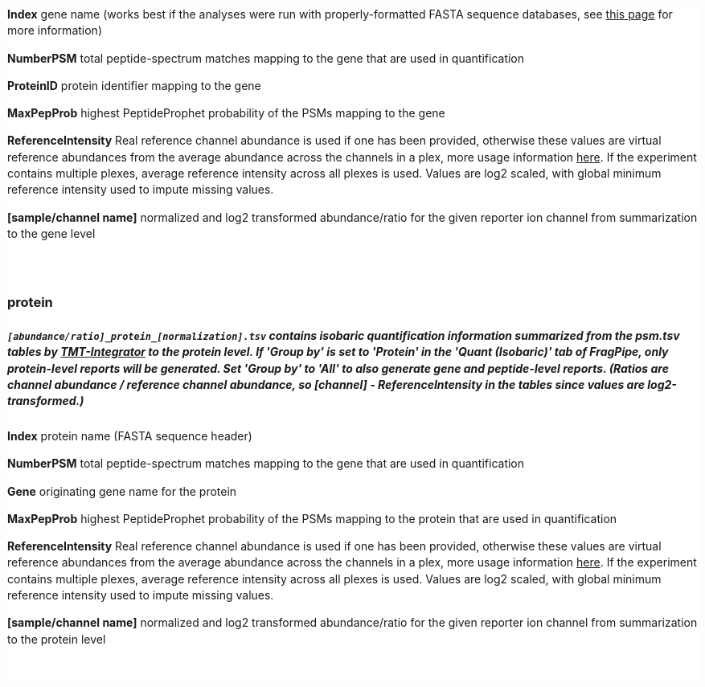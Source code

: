 **Index** gene name (works best if the analyses were run with properly-formatted FASTA sequence databases, see [this page](https://fragpipe.nesvilab.org/docs/tutorial_fragpipe.html#specify-a-protein-sequence-database) for more information)

**NumberPSM** total peptide-spectrum matches mapping to the gene that are used in quantification

**ProteinID** protein identifier mapping to the gene

**MaxPepProb** highest PeptideProphet probability of the PSMs mapping to the gene

**ReferenceIntensity** Real reference channel abundance is used if one has been provided, otherwise these values are virtual reference abundances from the average abundance across the channels in a plex, more usage information [here](https://fragpipe.nesvilab.org/docs/tutorial_tmt.html#quantification-settings). If the experiment contains multiple plexes, average reference intensity across all plexes is used. Values are log2 scaled, with global minimum reference intensity used to impute missing values. 

**[sample/channel name]** normalized and log2 transformed abundance/ratio for the given reporter ion channel from summarization to the gene level
<br>
<br>
<br>

### protein
##### `[abundance/ratio]_protein_[normalization].tsv` contains isobaric quantification information summarized from the psm.tsv tables by [TMT-Integrator](https://tmt-integrator.nesvilab.org/) to the protein level. If 'Group by' is set to 'Protein' in the 'Quant (Isobaric)' tab of FragPipe, only protein-level reports will be generated. Set 'Group by' to 'All' to also generate gene and peptide-level reports. (Ratios are channel abundance / reference channel abundance, so [channel] - ReferenceIntensity in the tables since values are log2-transformed.)

**Index** protein name (FASTA sequence header)

**NumberPSM** total peptide-spectrum matches mapping to the gene that are used in quantification

**Gene** originating gene name for the protein

**MaxPepProb** highest PeptideProphet probability of the PSMs mapping to the protein that are used in quantification

**ReferenceIntensity** Real reference channel abundance is used if one has been provided, otherwise these values are virtual reference abundances from the average abundance across the channels in a plex, more usage information [here](https://fragpipe.nesvilab.org/docs/tutorial_tmt.html#quantification-settings). If the experiment contains multiple plexes, average reference intensity across all plexes is used. Values are log2 scaled, with global minimum reference intensity used to impute missing values. 

**[sample/channel name]** normalized and log2 transformed abundance/ratio for the given reporter ion channel from summarization to the protein level
<br>
<br>
<br>
